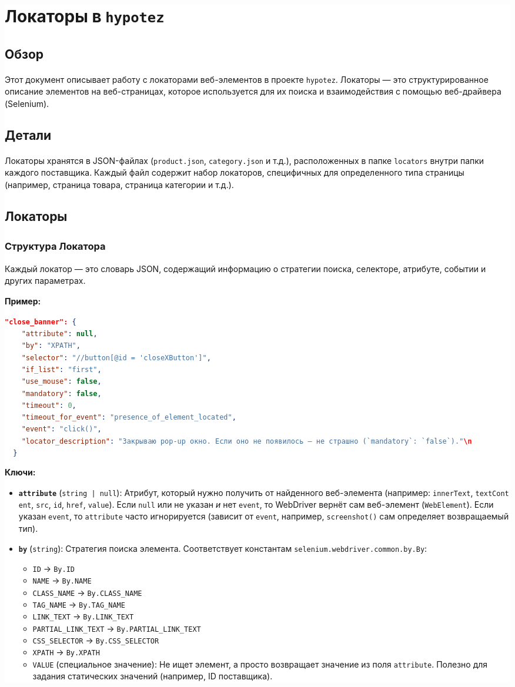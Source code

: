 # Локаторы в `hypotez`

## Обзор

Этот документ описывает работу с локаторами веб-элементов в проекте `hypotez`. Локаторы — это структурированное описание элементов на веб-страницах, которое используется для их поиска и взаимодействия с помощью веб-драйвера (Selenium).

## Детали

Локаторы хранятся в JSON-файлах (`product.json`, `category.json` и т.д.), расположенных в папке `locators` внутри папки каждого поставщика. Каждый файл содержит набор локаторов, специфичных для определенного типа страницы (например, страница товара, страница категории и т.д.).

## Локаторы

### Структура Локатора

Каждый локатор — это словарь JSON, содержащий информацию о стратегии поиска, селекторе, атрибуте, событии и других параметрах.  

**Пример:**

```json
"close_banner": {
    "attribute": null, 
    "by": "XPATH", 
    "selector": "//button[@id = 'closeXButton']", 
    "if_list": "first", 
    "use_mouse": false, 
    "mandatory": false, 
    "timeout": 0, 
    "timeout_for_event": "presence_of_element_located", 
    "event": "click()",
    "locator_description": "Закрываю pop-up окно. Если оно не появилось — не страшно (`mandatory`: `false`)."\n
  }
```

**Ключи:**

* **`attribute`** (`string | null`): Атрибут, который нужно получить от найденного веб-элемента (например: `innerText`, `textContent`, `src`, `id`, `href`, `value`). Если `null` или не указан *и* нет `event`, то WebDriver вернёт сам веб-элемент (`WebElement`). Если указан `event`, то `attribute` часто игнорируется (зависит от `event`, например, `screenshot()` сам определяет возвращаемый тип).

* **`by`** (`string`): Стратегия поиска элемента. Соответствует константам `selenium.webdriver.common.by.By`:
    *   `ID` -> `By.ID`
    *   `NAME` -> `By.NAME`
    *   `CLASS_NAME` -> `By.CLASS_NAME`
    *   `TAG_NAME` -> `By.TAG_NAME`
    *   `LINK_TEXT` -> `By.LINK_TEXT`
    *   `PARTIAL_LINK_TEXT` -> `By.PARTIAL_LINK_TEXT`
    *   `CSS_SELECTOR` -> `By.CSS_SELECTOR`
    *   `XPATH` -> `By.XPATH`
    *   `VALUE` (специальное значение): Не ищет элемент, а просто возвращает значение из поля `attribute`. Полезно для задания статических значений (например, ID поставщика).
